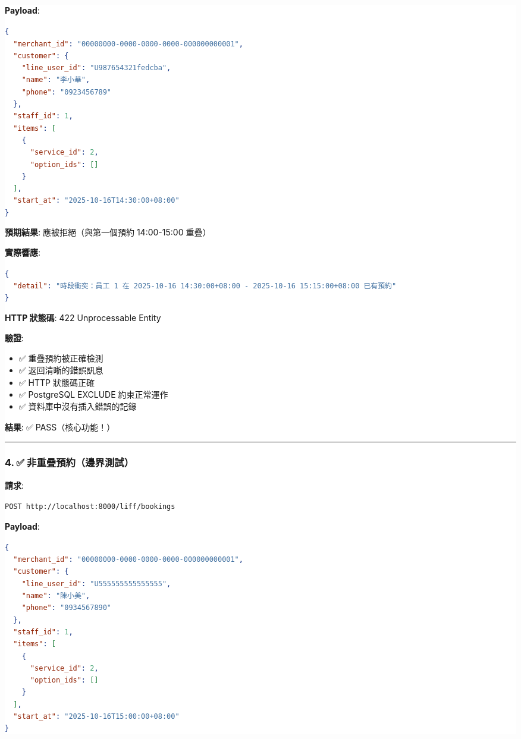 **Payload**:
```json
{
  "merchant_id": "00000000-0000-0000-0000-000000000001",
  "customer": {
    "line_user_id": "U987654321fedcba",
    "name": "李小華",
    "phone": "0923456789"
  },
  "staff_id": 1,
  "items": [
    {
      "service_id": 2,
      "option_ids": []
    }
  ],
  "start_at": "2025-10-16T14:30:00+08:00"
}
```

**預期結果**: 應被拒絕（與第一個預約 14:00-15:00 重疊）

**實際響應**:
```json
{
  "detail": "時段衝突：員工 1 在 2025-10-16 14:30:00+08:00 - 2025-10-16 15:15:00+08:00 已有預約"
}
```

**HTTP 狀態碼**: 422 Unprocessable Entity

**驗證**:
- ✅ 重疊預約被正確檢測
- ✅ 返回清晰的錯誤訊息
- ✅ HTTP 狀態碼正確
- ✅ PostgreSQL EXCLUDE 約束正常運作
- ✅ 資料庫中沒有插入錯誤的記錄

**結果**: ✅ PASS（核心功能！）

---

### 4. ✅ 非重疊預約（邊界測試）

**請求**:
```bash
POST http://localhost:8000/liff/bookings
```

**Payload**:
```json
{
  "merchant_id": "00000000-0000-0000-0000-000000000001",
  "customer": {
    "line_user_id": "U555555555555555",
    "name": "陳小美",
    "phone": "0934567890"
  },
  "staff_id": 1,
  "items": [
    {
      "service_id": 2,
      "option_ids": []
    }
  ],
  "start_at": "2025-10-16T15:00:00+08:00"
}
```
